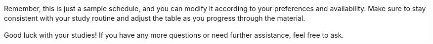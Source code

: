 

Remember, this is just a sample schedule, and you can modify it according to your preferences and availability. Make sure to stay consistent with your study routine and adjust the table as you progress through the material.



Good luck with your studies! If you have any more questions or need further assistance, feel free to ask.


